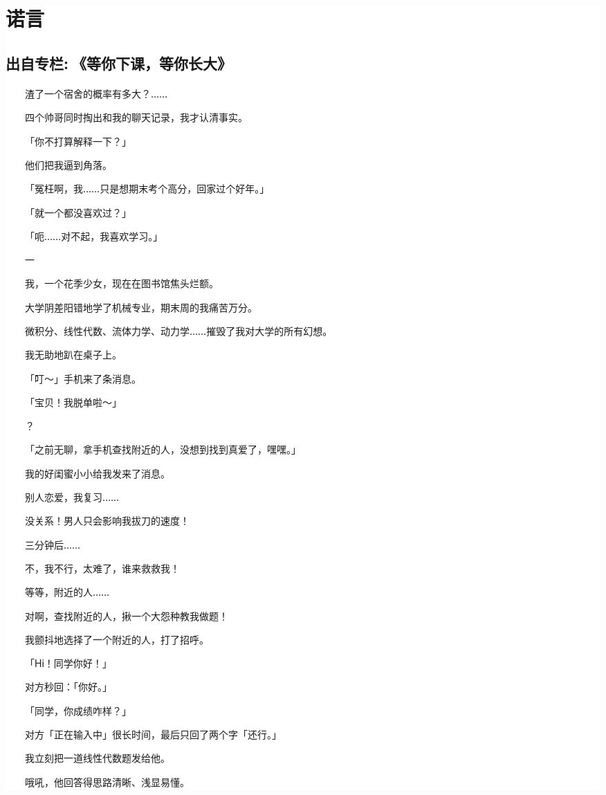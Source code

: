 # 诺言  
## 出自专栏: 《等你下课，等你长大》  
&emsp;&emsp;渣了一个宿舍的概率有多大？……  
  
&emsp;&emsp;四个帅哥同时掏出和我的聊天记录，我才认清事实。  
  
&emsp;&emsp;「你不打算解释一下？」  
  
&emsp;&emsp;他们把我逼到角落。  
  
&emsp;&emsp;「冤枉啊，我……只是想期末考个高分，回家过个好年。」  
  
&emsp;&emsp;「就一个都没喜欢过？」  
  
&emsp;&emsp;「呃……对不起，我喜欢学习。」  
  
&emsp;&emsp;一  
  
&emsp;&emsp;我，一个花季少女，现在在图书馆焦头烂额。  
  
&emsp;&emsp;大学阴差阳错地学了机械专业，期末周的我痛苦万分。  
  
&emsp;&emsp;微积分、线性代数、流体力学、动力学……摧毁了我对大学的所有幻想。  
  
&emsp;&emsp;我无助地趴在桌子上。  
  
&emsp;&emsp;「叮～」手机来了条消息。  
  
&emsp;&emsp;「宝贝！我脱单啦～」  
  
&emsp;&emsp;？  
  
&emsp;&emsp;「之前无聊，拿手机查找附近的人，没想到找到真爱了，嘿嘿。」  
  
&emsp;&emsp;我的好闺蜜小小给我发来了消息。  
  
&emsp;&emsp;别人恋爱，我复习……  
  
&emsp;&emsp;没关系！男人只会影响我拔刀的速度！  
  
&emsp;&emsp;三分钟后……  
  
&emsp;&emsp;不，我不行，太难了，谁来救救我！  
  
&emsp;&emsp;等等，附近的人……  
  
&emsp;&emsp;对啊，查找附近的人，揪一个大怨种教我做题！  
  
&emsp;&emsp;我颤抖地选择了一个附近的人，打了招呼。  
  
&emsp;&emsp;「Hi！同学你好！」  
  
&emsp;&emsp;对方秒回：「你好。」  
  
&emsp;&emsp;「同学，你成绩咋样？」  
  
&emsp;&emsp;对方「正在输入中」很长时间，最后只回了两个字「还行。」  
  
&emsp;&emsp;我立刻把一道线性代数题发给他。  
  
&emsp;&emsp;哦吼，他回答得思路清晰、浅显易懂。  
  